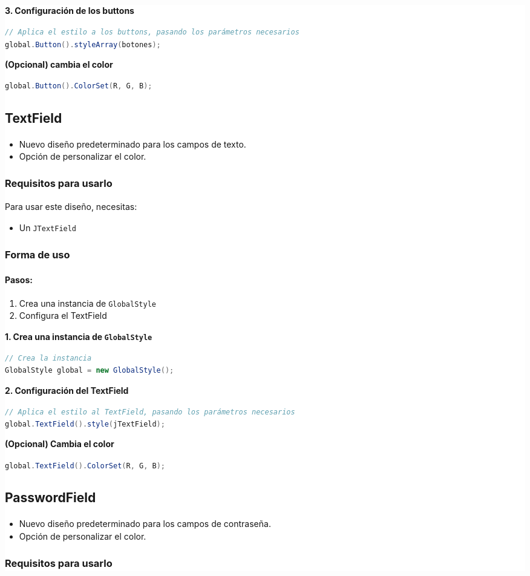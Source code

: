 **3. Configuración de los buttons**

```java
// Aplica el estilo a los buttons, pasando los parámetros necesarios
global.Button().styleArray(botones);
```

**(Opcional) cambia el color**

```java
global.Button().ColorSet(R, G, B);
```

## TextField

- Nuevo diseño predeterminado para los campos de texto.
- Opción de personalizar el color.

### Requisitos para usarlo

Para usar este diseño, necesitas:
- Un `JTextField`

### Forma de uso

#### Pasos:

1. Crea una instancia de `GlobalStyle`
2. Configura el TextField

**1. Crea una instancia de `GlobalStyle`**

```java
// Crea la instancia
GlobalStyle global = new GlobalStyle();
```

**2. Configuración del TextField**

```java
// Aplica el estilo al TextField, pasando los parámetros necesarios
global.TextField().style(jTextField);
```

**(Opcional) Cambia el color**

```java
global.TextField().ColorSet(R, G, B);
```

## PasswordField

- Nuevo diseño predeterminado para los campos de contraseña.
- Opción de personalizar el color.

### Requisitos para usarlo
